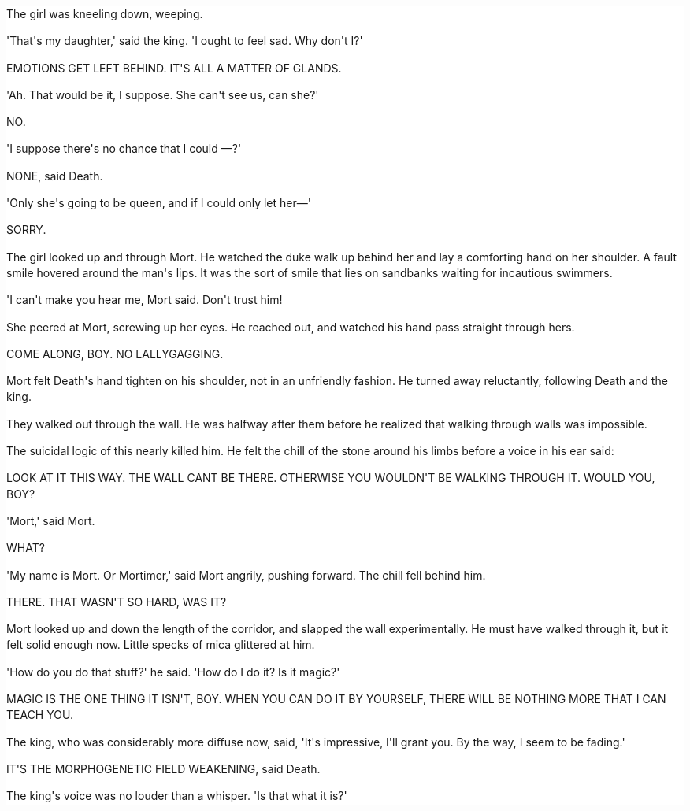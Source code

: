 The girl was kneeling down, weeping.

'That's my daughter,' said the king. 'I ought to feel sad. Why don't I?'

EMOTIONS GET LEFT BEHIND. IT'S ALL A MATTER OF GLANDS.

'Ah. That would be it, I suppose. She can't see us, can she?'

NO.

'I suppose there's no chance that I could —?'

NONE, said Death.

'Only she's going to be queen, and if I could only let her—'

SORRY.

The girl looked up and through Mort. He watched the duke walk up behind her and lay a comforting hand on her shoulder. A fault smile hovered around the man's lips. It was the sort of smile that lies on sandbanks waiting for incautious swimmers.

'I can't make you hear me, Mort said. Don't trust him!

She peered at Mort, screwing up her eyes. He reached out, and watched his hand pass straight through hers.

COME ALONG, BOY. NO LALLYGAGGING.

Mort felt Death's hand tighten on his shoulder, not in an unfriendly fashion. He turned away reluctantly, following Death and the king.

They walked out through the wall. He was halfway after them before he realized that walking through walls was impossible.

The suicidal logic of this nearly killed him. He felt the chill of the stone around his limbs before a voice in his ear said:

LOOK AT IT THIS WAY. THE WALL CANT BE THERE. OTHERWISE YOU WOULDN'T BE WALKING THROUGH IT. WOULD YOU, BOY?

'Mort,' said Mort.

WHAT?

'My name is Mort. Or Mortimer,' said Mort angrily, pushing forward. The chill fell behind him.

THERE. THAT WASN'T SO HARD, WAS IT?

Mort looked up and down the length of the corridor, and slapped the wall experimentally. He must have walked through it, but it felt solid enough now. Little specks of mica glittered at him.

'How do you do that stuff?' he said. 'How do I do it? Is it magic?'

MAGIC IS THE ONE THING IT ISN'T, BOY. WHEN YOU CAN DO IT BY YOURSELF, THERE WILL BE NOTHING MORE THAT I CAN TEACH YOU.

The king, who was considerably more diffuse now, said, 'It's impressive, I'll grant you. By the way, I seem to be fading.'

IT'S THE MORPHOGENETIC FIELD WEAKENING, said Death.

The king's voice was no louder than a whisper. 'Is that what it is?'
